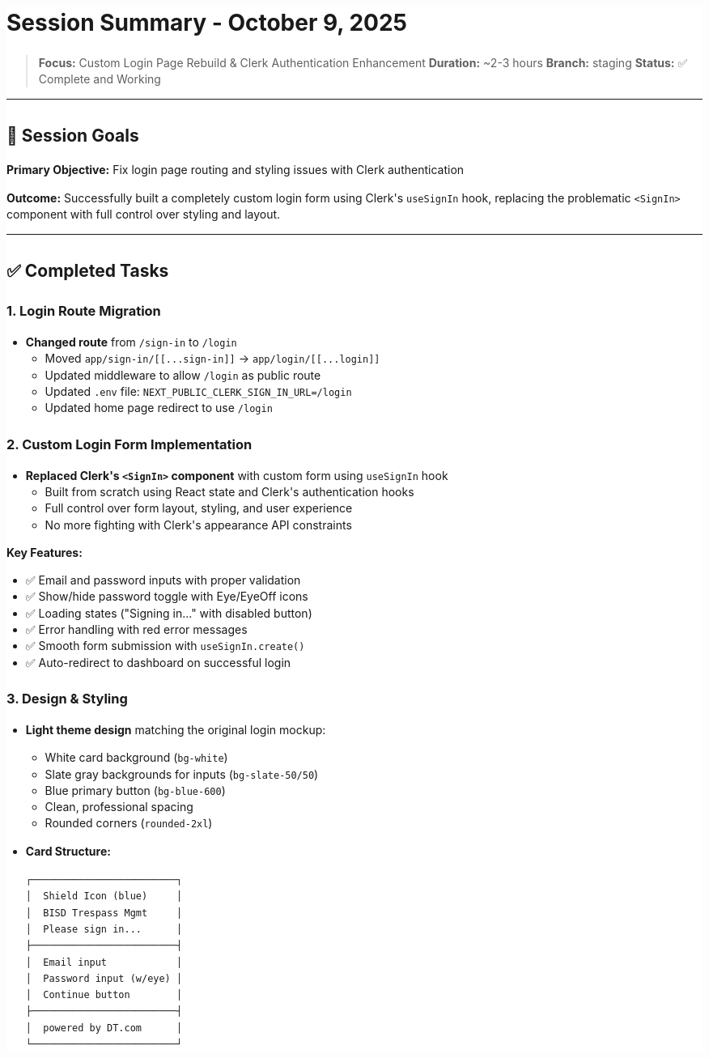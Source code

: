 # Session Summary - October 9, 2025

> **Focus:** Custom Login Page Rebuild & Clerk Authentication Enhancement
> **Duration:** ~2-3 hours
> **Branch:** staging
> **Status:** ✅ Complete and Working

---

## 🎯 Session Goals

**Primary Objective:** Fix login page routing and styling issues with Clerk authentication

**Outcome:** Successfully built a completely custom login form using Clerk's `useSignIn` hook, replacing the problematic `<SignIn>` component with full control over styling and layout.

---

## ✅ Completed Tasks

### 1. Login Route Migration
- **Changed route** from `/sign-in` to `/login`
  - Moved `app/sign-in/[[...sign-in]]` → `app/login/[[...login]]`
  - Updated middleware to allow `/login` as public route
  - Updated `.env` file: `NEXT_PUBLIC_CLERK_SIGN_IN_URL=/login`
  - Updated home page redirect to use `/login`

### 2. Custom Login Form Implementation
- **Replaced Clerk's `<SignIn>` component** with custom form using `useSignIn` hook
  - Built from scratch using React state and Clerk's authentication hooks
  - Full control over form layout, styling, and user experience
  - No more fighting with Clerk's appearance API constraints

**Key Features:**
- ✅ Email and password inputs with proper validation
- ✅ Show/hide password toggle with Eye/EyeOff icons
- ✅ Loading states ("Signing in..." with disabled button)
- ✅ Error handling with red error messages
- ✅ Smooth form submission with `useSignIn.create()`
- ✅ Auto-redirect to dashboard on successful login

### 3. Design & Styling
- **Light theme design** matching the original login mockup:
  - White card background (`bg-white`)
  - Slate gray backgrounds for inputs (`bg-slate-50/50`)
  - Blue primary button (`bg-blue-600`)
  - Clean, professional spacing
  - Rounded corners (`rounded-2xl`)

- **Card Structure:**
  ```
  ┌─────────────────────────┐
  │  Shield Icon (blue)     │
  │  BISD Trespass Mgmt     │
  │  Please sign in...      │
  ├─────────────────────────┤
  │  Email input            │
  │  Password input (w/eye) │
  │  Continue button        │
  ├─────────────────────────┤
  │  powered by DT.com      │
  └─────────────────────────┘
  ```